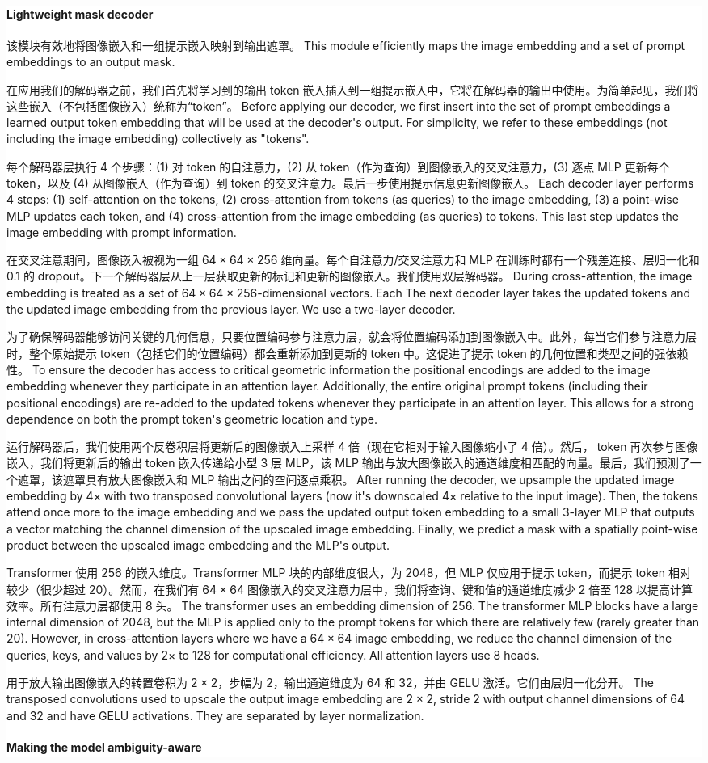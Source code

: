 #### Lightweight mask decoder

该模块有效地将图像嵌入和一组提示嵌入映射到输出遮罩。
This module efficiently maps the image embedding and a set of prompt embeddings to an output mask.

在应用我们的解码器之前，我们首先将学习到的输出 token 嵌入插入到一组提示嵌入中，它将在解码器的输出中使用。为简单起见，我们将这些嵌入（不包括图像嵌入）统称为“token”。
Before applying our decoder, we first insert into the set of prompt embeddings a learned output token embedding that will be used at the decoder's output. For simplicity, we refer to these embeddings (not including the image embedding) collectively as "tokens".

每个解码器层执行 4 个步骤：(1) 对 token 的自注意力，(2) 从 token（作为查询）到图像嵌入的交叉注意力，(3) 逐点 MLP 更新每个 token，以及 (4) 从图像嵌入（作为查询）到 token 的交叉注意力。最后一步使用提示信息更新图像嵌入。
Each decoder layer performs 4 steps: (1) self-attention on the tokens, (2) cross-attention from tokens (as queries) to the image embedding, (3) a point-wise MLP updates each token, and (4) cross-attention from the image embedding (as queries) to tokens. This last step updates the image embedding with prompt information.

在交叉注意期间，图像嵌入被视为一组 $64\times64\times256$ 维向量。每个自注意力/交叉注意力和 MLP 在训练时都有一个残差连接、层归一化和 0.1 的 dropout。下一个解码器层从上一层获取更新的标记和更新的图像嵌入。我们使用双层解码器。
During cross-attention, the image embedding is treated as a set of $64\times64\times256$-dimensional vectors. Each   The next decoder layer takes the updated tokens and the updated image embedding from the previous layer. We use a two-layer decoder.

为了确保解码器能够访问关键的几何信息，只要位置编码参与注意力层，就会将位置编码添加到图像嵌入中。此外，每当它们参与注意力层时，整个原始提示 token（包括它们的位置编码）都会重新添加到更新的 token 中。这促进了提示 token 的几何位置和类型之间的强依赖性。
To ensure the decoder has access to critical geometric information the positional encodings are added to the image embedding whenever they participate in an attention layer. Additionally, the entire original prompt tokens (including their positional encodings) are re-added to the updated tokens whenever they participate in an attention layer. This allows for a strong dependence on both the prompt token's geometric location and type.

运行解码器后，我们使用两个反卷积层将更新后的图像嵌入上采样 4 倍（现在它相对于输入图像缩小了 4 倍）。然后， token 再次参与图像嵌入，我们将更新后的输出 token 嵌入传递给小型 $3$ 层 MLP，该 MLP 输出与放大图像嵌入的通道维度相匹配的向量。最后，我们预测了一个遮罩，该遮罩具有放大图像嵌入和 MLP 输出之间的空间逐点乘积。
After running the decoder, we upsample the updated image embedding by $4\times$ with two transposed convolutional layers (now it's downscaled $4\times$ relative to the input image). Then, the tokens attend once more to the image embedding and we pass the updated output token embedding to a small $3$-layer MLP that outputs a vector matching the channel dimension of the upscaled image embedding. Finally, we predict a mask with a spatially point-wise product between the upscaled image embedding and the MLP's output.

Transformer 使用 $256$ 的嵌入维度。Transformer MLP 块的内部维度很大，为 2048，但 MLP 仅应用于提示 token，而提示 token 相对较少（很少超过 20）。然而，在我们有 $64\times64$ 图像嵌入的交叉注意力层中，我们将查询、键和值的通道维度减少 $2$ 倍至 $128$ 以提高计算效率。所有注意力层都使用 8 头。
The transformer uses an embedding dimension of $256$. The transformer MLP blocks have a large internal dimension of $2048$, but the MLP is applied only to the prompt tokens for which there are relatively few (rarely greater than $20$). However, in cross-attention layers where we have a $64\times64$ image embedding, we reduce the channel dimension of the queries, keys, and values by $2\times$ to $128$ for computational efficiency. All attention layers use 8 heads.

用于放大输出图像嵌入的转置卷积为 $2\times2$，步幅为 $2$，输出通道维度为 $64$ 和 $32$，并由 GELU 激活。它们由层归一化分开。
The transposed convolutions used to upscale the output image embedding are $2\times2$, stride $2$ with output channel dimensions of $64$ and $32$ and have GELU activations. They are separated by layer normalization.

#### Making the model ambiguity-aware
